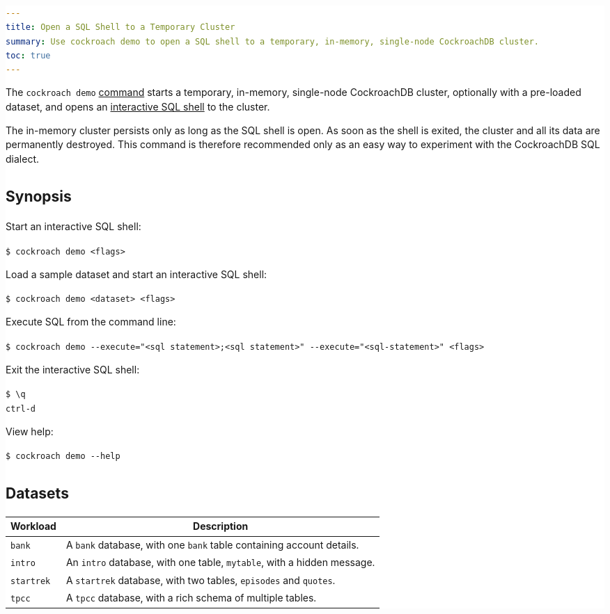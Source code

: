 ```yaml
---
title: Open a SQL Shell to a Temporary Cluster
summary: Use cockroach demo to open a SQL shell to a temporary, in-memory, single-node CockroachDB cluster.
toc: true
---
```


The `cockroach demo` [command](cockroach-commands.html) starts a temporary, in-memory, single-node CockroachDB cluster, optionally with a pre-loaded dataset, and opens an [interactive SQL shell](use-the-built-in-sql-client.html) to the cluster.  

The in-memory cluster persists only as long as the SQL shell is open. As soon as the shell is exited, the cluster and all its data are permanently destroyed. This command is therefore recommended only as an easy way to experiment with the CockroachDB SQL dialect.

## Synopsis

Start an interactive SQL shell:

~~~ shell
$ cockroach demo <flags>
~~~

Load a sample dataset and start an interactive SQL shell:

~~~ shell
$ cockroach demo <dataset> <flags>
~~~

Execute SQL from the command line:

~~~ shell
$ cockroach demo --execute="<sql statement>;<sql statement>" --execute="<sql-statement>" <flags>
~~~

Exit the interactive SQL shell:

~~~ shell
$ \q
ctrl-d
~~~

View help:

~~~ shell
$ cockroach demo --help
~~~

## Datasets

Workload | Description
---------|------------
`bank` | A `bank` database, with one `bank` table containing account details.
`intro` | An `intro` database, with one table, `mytable`, with a hidden message.
`startrek` | A `startrek` database, with two tables, `episodes` and `quotes`.
`tpcc` | A `tpcc` database, with a rich schema of multiple tables.
